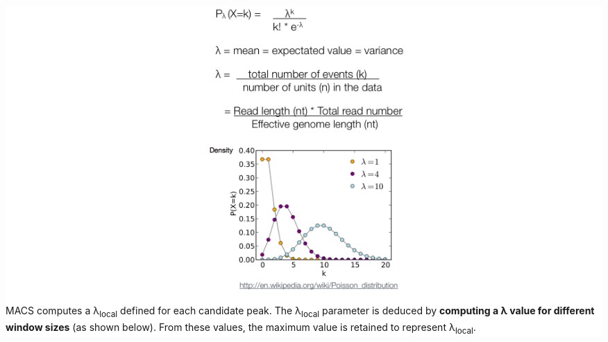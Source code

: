<p align="center">
<img src="../img/peak_detection.png" width="300">
</p>

MACS computes a λ<sub>local</sub> defined for each candidate peak. The λ<sub>local</sub> parameter is deduced by **computing a λ value for different window sizes** (as shown below). From these values, the maximum value is retained to represent λ<sub>local</sub>.

